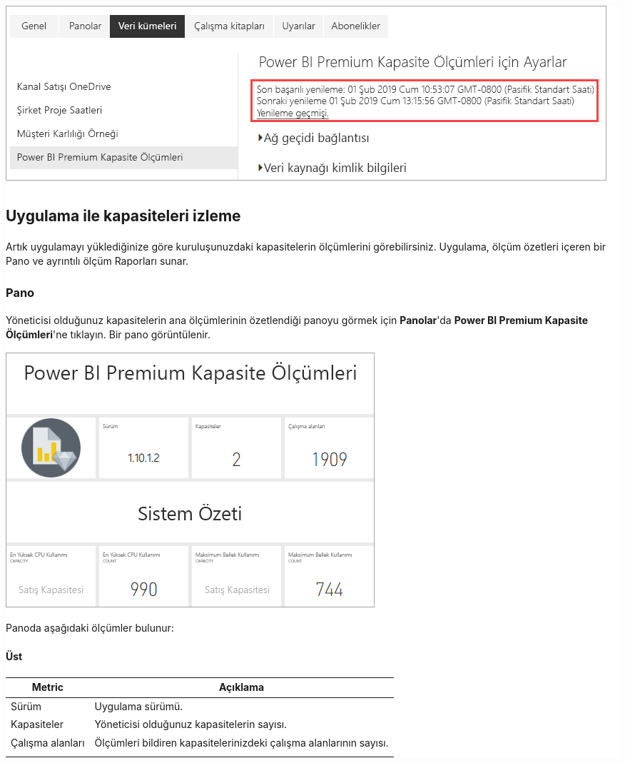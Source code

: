 ![Son yenileme](media/service-admin-premium-monitor-capacity/settings-last-refresh.png)

## <a name="monitor-capacities-with-the-app"></a>Uygulama ile kapasiteleri izleme

Artık uygulamayı yüklediğinize göre kuruluşunuzdaki kapasitelerin ölçümlerini görebilirsiniz. Uygulama, ölçüm özetleri içeren bir Pano ve ayrıntılı ölçüm Raporları sunar.

### <a name="dashboard"></a>Pano

Yöneticisi olduğunuz kapasitelerin ana ölçümlerinin özetlendiği panoyu görmek için **Panolar**'da **Power BI Premium Kapasite Ölçümleri**'ne tıklayın. Bir pano görüntülenir.

![Ölçüm uygulama panosu](media/service-admin-premium-monitor-capacity/app-dashboard.png)

Panoda aşağıdaki ölçümler bulunur:

#### <a name="top"></a>Üst

| Metric | Açıklama |
| --- | --- |
| Sürüm | Uygulama sürümü. | 
| Kapasiteler | Yöneticisi olduğunuz kapasitelerin sayısı. | 
| Çalışma alanları | Ölçümleri bildiren kapasitelerinizdeki çalışma alanlarının sayısı.|
|||

